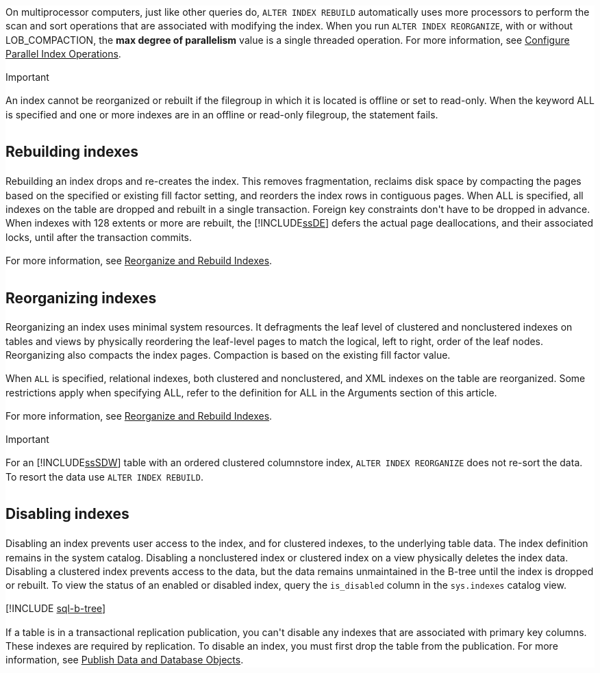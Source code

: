On multiprocessor computers, just like other queries do, `ALTER INDEX REBUILD` automatically uses more processors to perform the scan and sort operations that are associated with modifying the index. When you run `ALTER INDEX REORGANIZE`, with or without LOB_COMPACTION, the **max degree of parallelism** value is a single threaded operation. For more information, see [Configure Parallel Index Operations](../../relational-databases/indexes/configure-parallel-index-operations.md).

> [!IMPORTANT]  
> An index cannot be reorganized or rebuilt if the filegroup in which it is located is offline or set to read-only. When the keyword ALL is specified and one or more indexes are in an offline or read-only filegroup, the statement fails.

## <a id="rebuilding-indexes"></a> Rebuilding indexes

Rebuilding an index drops and re-creates the index. This removes fragmentation, reclaims disk space by compacting the pages based on the specified or existing fill factor setting, and reorders the index rows in contiguous pages. When ALL is specified, all indexes on the table are dropped and rebuilt in a single transaction. Foreign key constraints don't have to be dropped in advance. When indexes with 128 extents or more are rebuilt, the [!INCLUDE[ssDE](../../includes/ssde-md.md)] defers the actual page deallocations, and their associated locks, until after the transaction commits.

For more information, see [Reorganize and Rebuild Indexes](../../relational-databases/indexes/reorganize-and-rebuild-indexes.md).

## <a id="reorganizing-indexes"></a> Reorganizing indexes

Reorganizing an index uses minimal system resources. It defragments the leaf level of clustered and nonclustered indexes on tables and views by physically reordering the leaf-level pages to match the logical, left to right, order of the leaf nodes. Reorganizing also compacts the index pages. Compaction is based on the existing fill factor value.

When `ALL` is specified, relational indexes, both clustered and nonclustered, and XML indexes on the table are reorganized. Some restrictions apply when specifying ALL, refer to the definition for ALL in the Arguments section of this article.

For more information, see [Reorganize and Rebuild Indexes](../../relational-databases/indexes/reorganize-and-rebuild-indexes.md).

> [!IMPORTANT]  
> For an [!INCLUDE[ssSDW](../../includes/sssdwfull-md.md)] table with an ordered clustered columnstore index, `ALTER INDEX REORGANIZE` does not re-sort the data. To resort the data use `ALTER INDEX REBUILD`.

## <a id="disabling-indexes"></a> Disabling indexes

Disabling an index prevents user access to the index, and for clustered indexes, to the underlying table data. The index definition remains in the system catalog. Disabling a nonclustered index or clustered index on a view physically deletes the index data. Disabling a clustered index prevents access to the data, but the data remains unmaintained in the B-tree until the index is dropped or rebuilt. To view the status of an enabled or disabled index, query the `is_disabled` column in the `sys.indexes` catalog view.

[!INCLUDE [sql-b-tree](../../includes/sql-b-tree.md)]

If a table is in a transactional replication publication, you can't disable any indexes that are associated with primary key columns. These indexes are required by replication. To disable an index, you must first drop the table from the publication. For more information, see [Publish Data and Database Objects](../../relational-databases/replication/publish/publish-data-and-database-objects.md).
